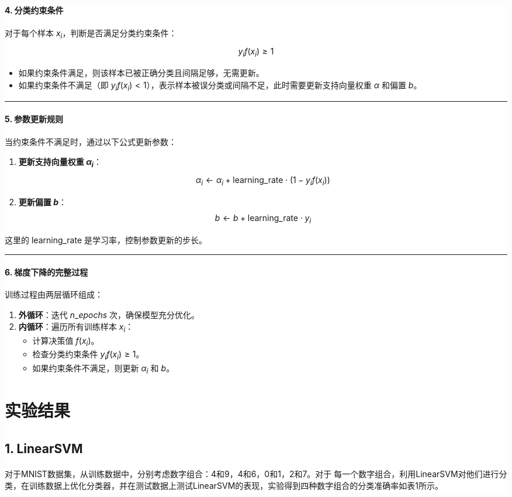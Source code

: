 
#### 4. 分类约束条件

对于每个样本 $x_i$，判断是否满足分类约束条件：
$$
y_i f(x_i) \geq 1
$$

- 如果约束条件满足，则该样本已被正确分类且间隔足够，无需更新。
- 如果约束条件不满足（即 $y_i f(x_i) < 1$），表示样本被误分类或间隔不足，此时需要更新支持向量权重 $\alpha$ 和偏置 $b$。

---

#### 5. 参数更新规则

当约束条件不满足时，通过以下公式更新参数：
1. **更新支持向量权重 $\alpha_i$**：
   $$
   \alpha_i \leftarrow \alpha_i + \text{learning\_rate} \cdot (1 - y_i f(x_i))
   $$

2. **更新偏置 $b$**：
   $$
   b \leftarrow b + \text{learning\_rate} \cdot y_i
   $$

这里的 $\text{learning\_rate}$ 是学习率，控制参数更新的步长。

---

#### 6. 梯度下降的完整过程


训练过程由两层循环组成：
1. **外循环**：迭代 $n\_epochs$ 次，确保模型充分优化。
2. **内循环**：遍历所有训练样本 $x_i$：
   - 计算决策值 $f(x_i)$。
   - 检查分类约束条件 $y_i f(x_i) \geq 1$。
   - 如果约束条件不满足，则更新 $\alpha_i$ 和 $b$。


# 实验结果

## 1. LinearSVM
对于MNIST数据集，从训练数据中，分别考虑数字组合：4和9，4和6，0和1，2和7。对于
每⼀个数字组合，利用LinearSVM对他们进⾏分类，在训练数据上优化分类器，并在测试数据上测试LinearSVM的表现，实验得到四种数字组合的分类准确率如表1所示。
<style>
.center 
{
  width: auto;
  display: table;
  margin-left: auto;
  margin-right: auto;
}
</style>
